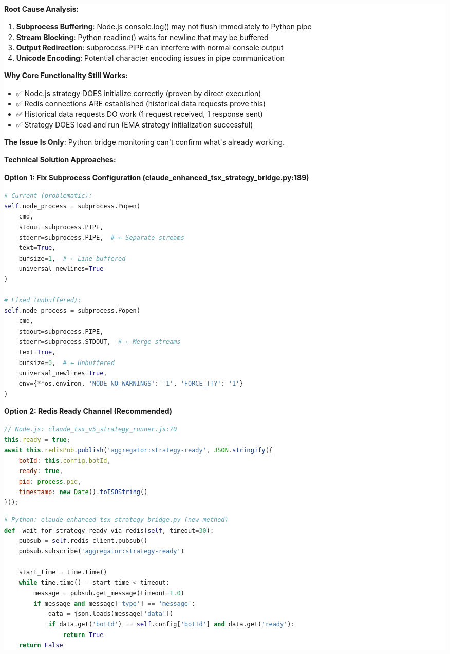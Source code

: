 **Root Cause Analysis:**
1. **Subprocess Buffering**: Node.js console.log() may not flush immediately to Python pipe
2. **Stream Blocking**: Python readline() waits for newline that may be buffered
3. **Output Redirection**: subprocess.PIPE can interfere with normal console output
4. **Unicode Encoding**: Potential character encoding issues in pipe communication

**Why Core Functionality Still Works:**
- ✅ Node.js strategy DOES initialize correctly (proven by direct execution)
- ✅ Redis connections ARE established (historical data requests prove this)
- ✅ Historical data requests DO work (1 request received, 1 response sent)
- ✅ Strategy DOES load and run (EMA strategy initialization successful)

**The Issue Is Only**: Python bridge monitoring can't confirm what's already working.

**Technical Solution Approaches:**

**Option 1: Fix Subprocess Configuration (claude_enhanced_tsx_strategy_bridge.py:189)**
```python
# Current (problematic):
self.node_process = subprocess.Popen(
    cmd,
    stdout=subprocess.PIPE,
    stderr=subprocess.PIPE,  # ← Separate streams
    text=True,
    bufsize=1,  # ← Line buffered
    universal_newlines=True
)

# Fixed (unbuffered):
self.node_process = subprocess.Popen(
    cmd,
    stdout=subprocess.PIPE,
    stderr=subprocess.STDOUT,  # ← Merge streams
    text=True,
    bufsize=0,  # ← Unbuffered
    universal_newlines=True,
    env={**os.environ, 'NODE_NO_WARNINGS': '1', 'FORCE_TTY': '1'}
)
```

**Option 2: Redis Ready Channel (Recommended)**
```javascript
// Node.js: claude_tsx_v5_strategy_runner.js:70
this.ready = true;
await this.redisPub.publish('aggregator:strategy-ready', JSON.stringify({
    botId: this.config.botId,
    ready: true,
    pid: process.pid,
    timestamp: new Date().toISOString()
}));
```

```python
# Python: claude_enhanced_tsx_strategy_bridge.py (new method)
def _wait_for_strategy_ready_via_redis(self, timeout=30):
    pubsub = self.redis_client.pubsub()
    pubsub.subscribe('aggregator:strategy-ready')
    
    start_time = time.time()
    while time.time() - start_time < timeout:
        message = pubsub.get_message(timeout=1.0)
        if message and message['type'] == 'message':
            data = json.loads(message['data'])
            if data.get('botId') == self.config['botId'] and data.get('ready'):
                return True
    return False
```
